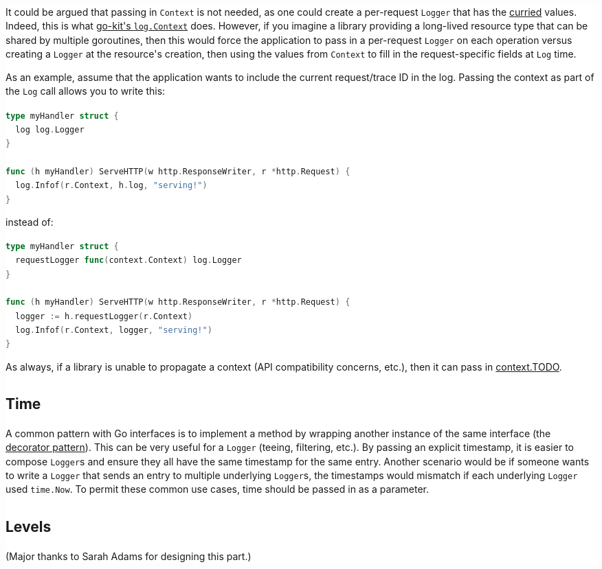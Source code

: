 It could be argued that passing in `Context` is not needed, as one could create
a per-request `Logger` that has the [curried][] values.  Indeed, this is what
[go-kit's `log.Context`][go-kit log.Context] does.  However, if you imagine a
library providing a long-lived resource type that can be shared by multiple
goroutines, then this would force the application to pass in a per-request
`Logger` on each operation versus creating a `Logger` at the resource's
creation, then using the values from `Context` to fill in the request-specific
fields at `Log` time.

As an example, assume that the application wants to include the current
request/trace ID in the log.  Passing the context as part of the `Log` call
allows you to write this:

```go
type myHandler struct {
  log log.Logger
}

func (h myHandler) ServeHTTP(w http.ResponseWriter, r *http.Request) {
  log.Infof(r.Context, h.log, "serving!")
}
```

instead of:

```go
type myHandler struct {
  requestLogger func(context.Context) log.Logger
}

func (h myHandler) ServeHTTP(w http.ResponseWriter, r *http.Request) {
  logger := h.requestLogger(r.Context)
  log.Infof(r.Context, logger, "serving!")
}
```

As always, if a library is unable to propagate a context (API compatibility
concerns, etc.), then it can pass in [context.TODO][].

[App Engine logs]: https://cloud.google.com/appengine/docs/go/logs/#writing_application_logs
[Correctly Use Context]: https://medium.com/@cep21/how-to-correctly-use-context-context-in-go-1-7-8f2c0fafdf39#.yc7x7ge4d
[curried]: https://en.wikipedia.org/wiki/Partial_application
[go-kit log.Context]: https://godoc.org/github.com/go-kit/kit/log#Context
[context.TODO]: https://godoc.org/context#TODO

## Time

A common pattern with Go interfaces is to implement a method by wrapping another
instance of the same interface (the [decorator pattern][]).  This can be very
useful for a `Logger` (teeing, filtering, etc.).  By passing an explicit
timestamp, it is easier to compose `Logger`s and ensure they all have the same
timestamp for the same entry.  Another scenario would be if someone wants to
write a `Logger` that sends an entry to multiple underlying `Logger`s, the
timestamps would mismatch if each underlying `Logger` used `time.Now`.  To
permit these common use cases, time should be passed in as a parameter.

## Levels

(Major thanks to Sarah Adams for designing this part.)


[aliasing]: https://en.wikipedia.org/wiki/Aliasing_(computing)
[decorator pattern]: https://en.wikipedia.org/wiki/Decorator_pattern
[Let's talk about logging]: https://dave.cheney.net/2015/11/05/lets-talk-about-logging
[Back to Basics]: http://thecodelesscode.com/case/167
[ClientTrace]: https://godoc.org/net/http/httptrace#ClientTrace